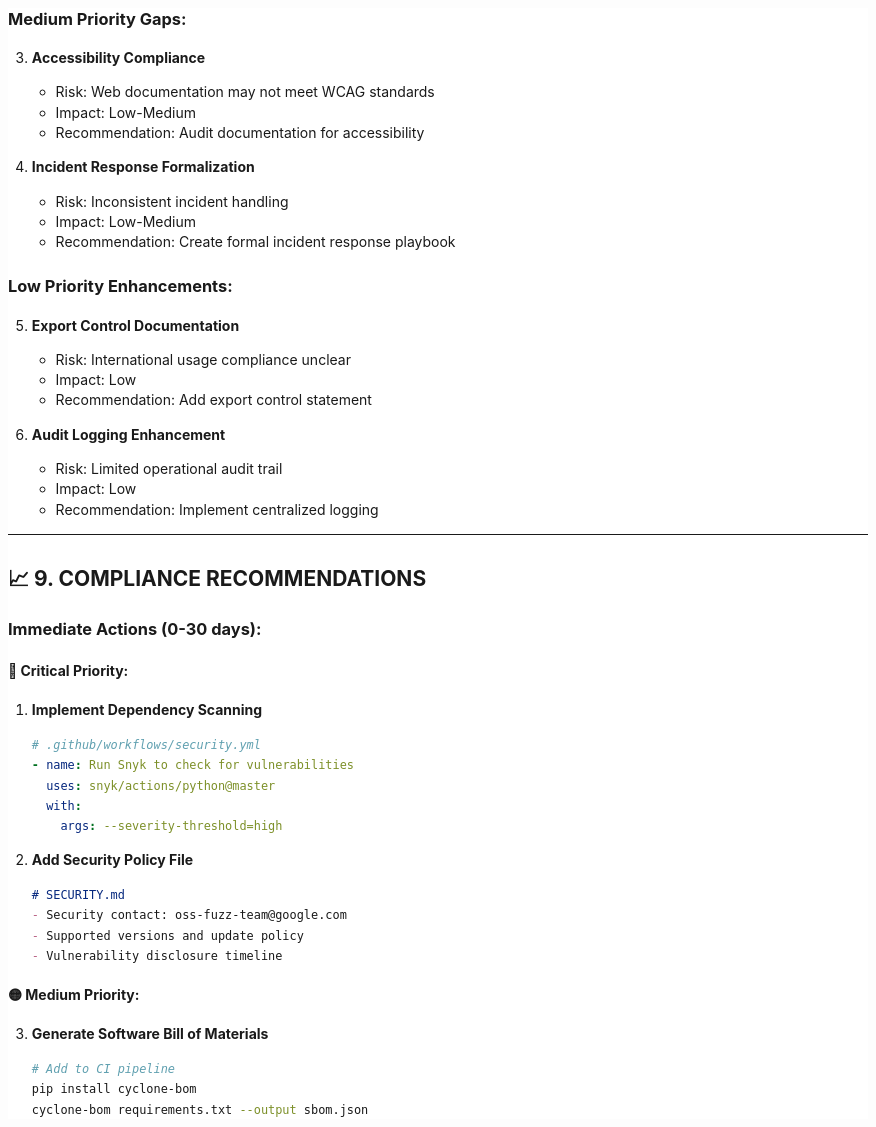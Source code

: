 ### **Medium Priority Gaps:**
3. **Accessibility Compliance**
   - Risk: Web documentation may not meet WCAG standards
   - Impact: Low-Medium
   - Recommendation: Audit documentation for accessibility

4. **Incident Response Formalization**
   - Risk: Inconsistent incident handling
   - Impact: Low-Medium
   - Recommendation: Create formal incident response playbook

### **Low Priority Enhancements:**
5. **Export Control Documentation**
   - Risk: International usage compliance unclear
   - Impact: Low
   - Recommendation: Add export control statement

6. **Audit Logging Enhancement**  
   - Risk: Limited operational audit trail
   - Impact: Low
   - Recommendation: Implement centralized logging

---

## 📈 **9. COMPLIANCE RECOMMENDATIONS**

### **Immediate Actions (0-30 days):**

#### **🔴 Critical Priority:**
1. **Implement Dependency Scanning**
   ```yaml
   # .github/workflows/security.yml
   - name: Run Snyk to check for vulnerabilities
     uses: snyk/actions/python@master
     with:
       args: --severity-threshold=high
   ```

2. **Add Security Policy File**
   ```markdown
   # SECURITY.md
   - Security contact: oss-fuzz-team@google.com
   - Supported versions and update policy
   - Vulnerability disclosure timeline
   ```

#### **🟡 Medium Priority:**
3. **Generate Software Bill of Materials**
   ```bash
   # Add to CI pipeline
   pip install cyclone-bom
   cyclone-bom requirements.txt --output sbom.json
   ```
